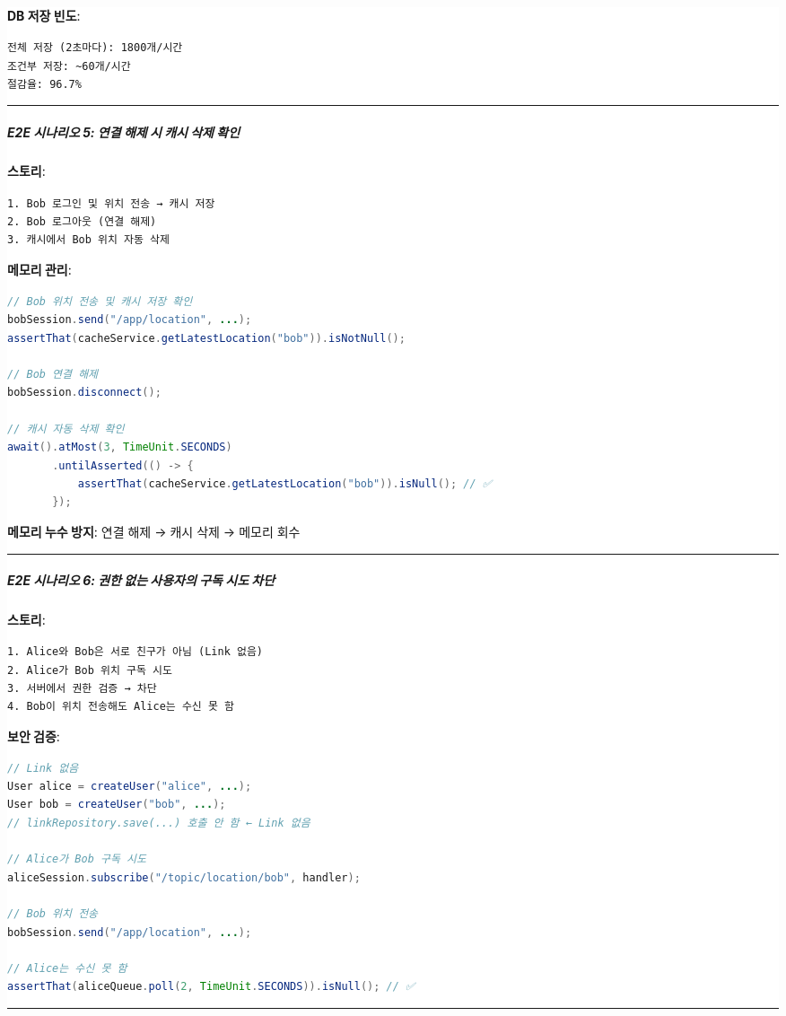 **DB 저장 빈도**:
```
전체 저장 (2초마다): 1800개/시간
조건부 저장: ~60개/시간
절감율: 96.7%
```

---

##### E2E 시나리오 5: 연결 해제 시 캐시 삭제 확인

**스토리**:
```
1. Bob 로그인 및 위치 전송 → 캐시 저장
2. Bob 로그아웃 (연결 해제)
3. 캐시에서 Bob 위치 자동 삭제
```

**메모리 관리**:
```java
// Bob 위치 전송 및 캐시 저장 확인
bobSession.send("/app/location", ...);
assertThat(cacheService.getLatestLocation("bob")).isNotNull();

// Bob 연결 해제
bobSession.disconnect();

// 캐시 자동 삭제 확인
await().atMost(3, TimeUnit.SECONDS)
       .untilAsserted(() -> {
           assertThat(cacheService.getLatestLocation("bob")).isNull(); // ✅
       });
```

**메모리 누수 방지**: 연결 해제 → 캐시 삭제 → 메모리 회수

---

##### E2E 시나리오 6: 권한 없는 사용자의 구독 시도 차단

**스토리**:
```
1. Alice와 Bob은 서로 친구가 아님 (Link 없음)
2. Alice가 Bob 위치 구독 시도
3. 서버에서 권한 검증 → 차단
4. Bob이 위치 전송해도 Alice는 수신 못 함
```

**보안 검증**:
```java
// Link 없음
User alice = createUser("alice", ...);
User bob = createUser("bob", ...);
// linkRepository.save(...) 호출 안 함 ← Link 없음

// Alice가 Bob 구독 시도
aliceSession.subscribe("/topic/location/bob", handler);

// Bob 위치 전송
bobSession.send("/app/location", ...);

// Alice는 수신 못 함
assertThat(aliceQueue.poll(2, TimeUnit.SECONDS)).isNull(); // ✅
```

---